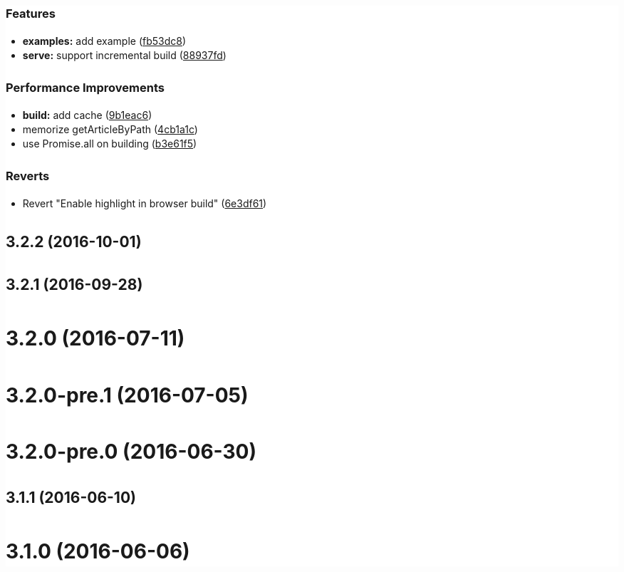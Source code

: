 
### Features

* **examples:** add example ([fb53dc8](https://github.com/GitbookIO/gitbook/commit/fb53dc894c5f4ab1ec5b8a29ae98b73b2d663285))
* **serve:** support incremental build ([88937fd](https://github.com/GitbookIO/gitbook/commit/88937fd47c62d0c05a038b07aae95496ba59730a))


### Performance Improvements

* **build:** add cache ([9b1eac6](https://github.com/GitbookIO/gitbook/commit/9b1eac6205f5e6479fd1f9f6b33a2674415468d2))
* memorize getArticleByPath ([4cb1a1c](https://github.com/GitbookIO/gitbook/commit/4cb1a1c17bc99d3ab325b88b23da42b4e1e79df9))
* use Promise.all on building ([b3e61f5](https://github.com/GitbookIO/gitbook/commit/b3e61f5bcbdb1585375016cf65e99702b522be27))


### Reverts

* Revert "Enable highlight in browser build" ([6e3df61](https://github.com/GitbookIO/gitbook/commit/6e3df61c569258efbab4dfed44af1b110573bf0e))



## 3.2.2 (2016-10-01)



## 3.2.1 (2016-09-28)



# 3.2.0 (2016-07-11)



# 3.2.0-pre.1 (2016-07-05)



# 3.2.0-pre.0 (2016-06-30)



## 3.1.1 (2016-06-10)



# 3.1.0 (2016-06-06)

